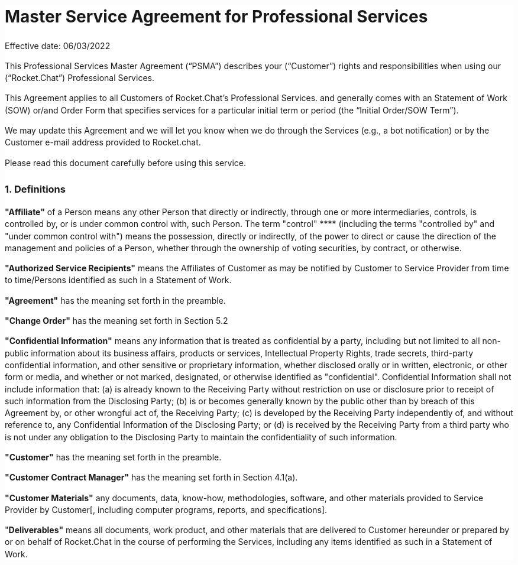 # Master Service Agreement for Professional Services

Effective date: 06/03/2022

This Professional Services Master Agreement (“PSMA”) describes your (“Customer”) rights and responsibilities when using our (“Rocket.Chat”) Professional Services.

This Agreement applies to all Customers of Rocket.Chat’s Professional Services. and generally comes with an Statement of Work (SOW) or/and Order Form that specifies services for a particular initial term or period (the “Initial Order/SOW Term”).

We may update this Agreement and we will let you know when we do through the Services (e.g., a bot notification) or by the Customer e-mail address provided to Rocket.chat.

​Please read this document carefully before using this service.

### 1. Definitions

**"Affiliate"** of a Person means any other Person that directly or indirectly, through one or more intermediaries, controls, is controlled by, or is under common control with, such Person. The term "control" \*\*\*\* (including the terms "controlled by" and "under common control with") means the possession, directly or indirectly, of the power to direct or cause the direction of the management and policies of a Person, whether through the ownership of voting securities, by contract, or otherwise.

**"Authorized Service Recipients"** means the Affiliates of Customer as may be notified by Customer to Service Provider from time to time/Persons identified as such in a Statement of Work.

**"Agreement"** has the meaning set forth in the preamble.

**"Change Order"** has the meaning set forth in Section 5.2

**"Confidential Information"** means any information that is treated as confidential by a party, including but not limited to all non-public information about its business affairs, products or services, Intellectual Property Rights, trade secrets, third-party confidential information, and other sensitive or proprietary information, whether disclosed orally or in written, electronic, or other form or media, and whether or not marked, designated, or otherwise identified as "confidential". Confidential Information shall not include information that: (a) is already known to the Receiving Party without restriction on use or disclosure prior to receipt of such information from the Disclosing Party; (b) is or becomes generally known by the public other than by breach of this Agreement by, or other wrongful act of, the Receiving Party; (c) is developed by the Receiving Party independently of, and without reference to, any Confidential Information of the Disclosing Party; or (d) is received by the Receiving Party from a third party who is not under any obligation to the Disclosing Party to maintain the confidentiality of such information.

**"Customer"** has the meaning set forth in the preamble.

**"Customer Contract Manager"** has the meaning set forth in Section 4.1(a).

**"Customer Materials"** any documents, data, know-how, methodologies, software, and other materials provided to Service Provider by Customer\[, including computer programs, reports, and specifications].

"**Deliverables"** means all documents, work product, and other materials that are delivered to Customer hereunder or prepared by or on behalf of Rocket.Chat in the course of performing the Services, including any items identified as such in a Statement of Work.
